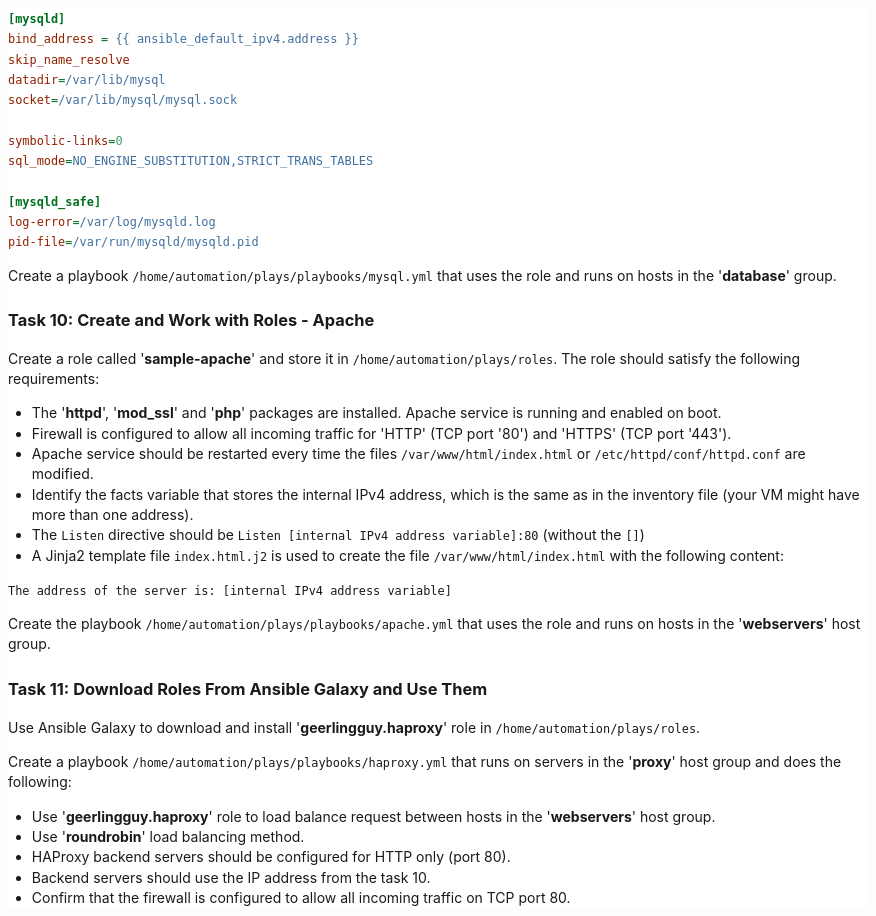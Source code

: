 ```ini
[mysqld]
bind_address = {{ ansible_default_ipv4.address }}
skip_name_resolve
datadir=/var/lib/mysql
socket=/var/lib/mysql/mysql.sock

symbolic-links=0
sql_mode=NO_ENGINE_SUBSTITUTION,STRICT_TRANS_TABLES

[mysqld_safe]
log-error=/var/log/mysqld.log
pid-file=/var/run/mysqld/mysqld.pid
```

Create a playbook `/home/automation/plays/playbooks/mysql.yml` that uses the role and runs on hosts in the '**database**' group.

### Task 10: Create and Work with Roles - Apache

Create a role called '**sample-apache**' and store it in `/home/automation/plays/roles`. The role should satisfy the following requirements:

+ The '**httpd**', '**mod_ssl**' and '**php**' packages are installed. Apache service is running and enabled on boot.
+ Firewall is configured to allow all incoming traffic for 'HTTP' (TCP port '80') and 'HTTPS' (TCP port '443').
+ Apache service should be restarted every time the files `/var/www/html/index.html` or `/etc/httpd/conf/httpd.conf` are modified.
+ Identify the facts variable that stores the internal IPv4 address, which is the same as in the inventory file (your VM might have more than one address).
+ The `Listen` directive should be `Listen [internal IPv4 address variable]:80` (without the `[]`)
+ A Jinja2 template file `index.html.j2` is used to create the file `/var/www/html/index.html` with the following content:

```
The address of the server is: [internal IPv4 address variable]
```

Create the playbook `/home/automation/plays/playbooks/apache.yml` that uses the role and runs on hosts in the '**webservers**' host group.

### Task 11: Download Roles From Ansible Galaxy and Use Them

Use Ansible Galaxy to download and install '**geerlingguy.haproxy**' role in `/home/automation/plays/roles`.

Create a playbook `/home/automation/plays/playbooks/haproxy.yml` that runs on servers in the '**proxy**' host group and does the following:

+ Use '**geerlingguy.haproxy**' role to load balance request between hosts in the '**webservers**' host group.
+ Use '**roundrobin**' load balancing method.
+ HAProxy backend servers should be configured for HTTP only (port 80).
+ Backend servers should use the IP address from the task 10.
+ Confirm that the firewall is configured to allow all incoming traffic on TCP port 80.
